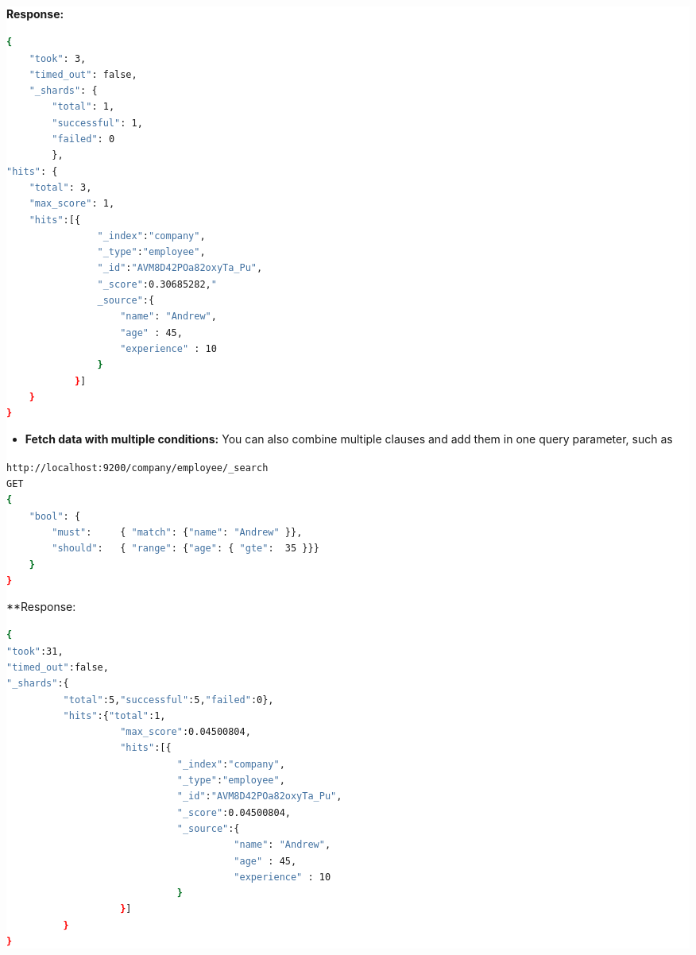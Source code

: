 **Response:**
```bash
{
	"took": 3,
	"timed_out": false,
	"_shards": {
		"total": 1,
		"successful": 1,
		"failed": 0
		},
"hits": {
	"total": 3,
	"max_score": 1,
	"hits":[{
				"_index":"company",
				"_type":"employee",
				"_id":"AVM8D42POa82oxyTa_Pu",
				"_score":0.30685282,"
				_source":{
					"name": "Andrew",
					"age" : 45,
					"experience" : 10
				}
			}]
	}
}
```

- **Fetch data with multiple conditions:**
You can also combine multiple clauses and add them in one query parameter, such as

```bash
http://localhost:9200/company/employee/_search
GET
{
    "bool": {
        "must":     { "match": {"name": "Andrew" }},
        "should":   { "range": {"age": { "gte":  35 }}}
    }
}
```

**Response:

```bash
{
"took":31,
"timed_out":false,
"_shards":{
          "total":5,"successful":5,"failed":0},
          "hits":{"total":1,
                    "max_score":0.04500804,
                    "hits":[{
                              "_index":"company",
                              "_type":"employee",
                              "_id":"AVM8D42POa82oxyTa_Pu",
                              "_score":0.04500804,
                              "_source":{
                                        "name": "Andrew",
                                        "age" : 45,
                                        "experience" : 10
                              }
                    }]
          }
}
```
